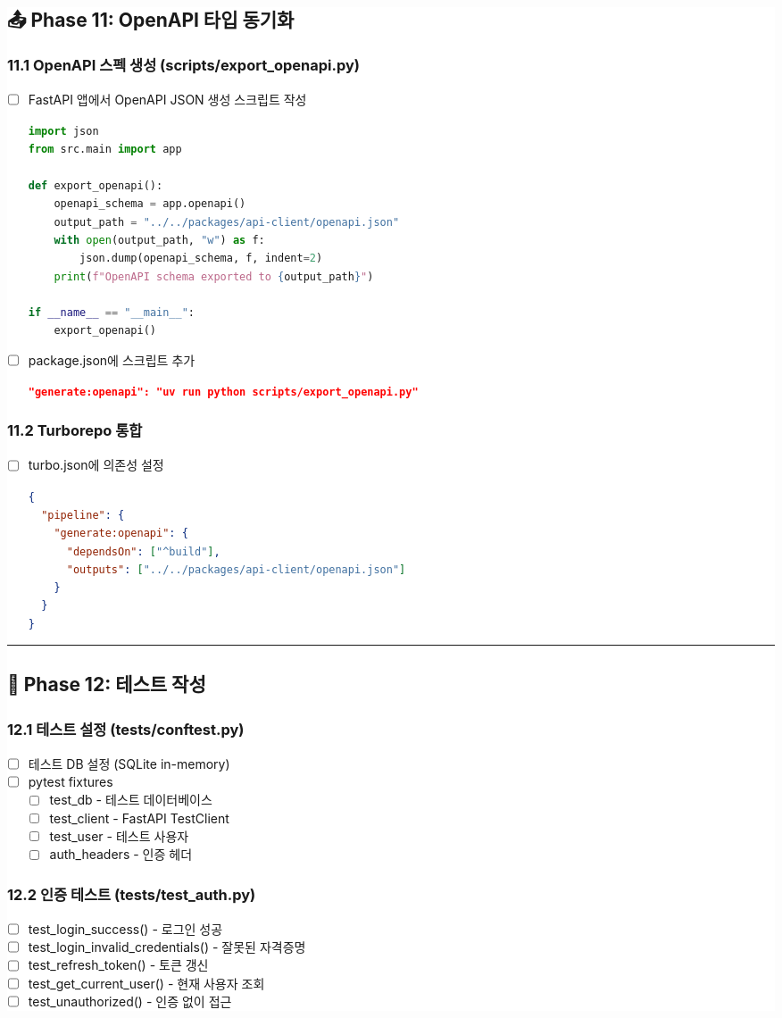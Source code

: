 
## 📤 Phase 11: OpenAPI 타입 동기화

### 11.1 OpenAPI 스펙 생성 (scripts/export_openapi.py)
- [ ] FastAPI 앱에서 OpenAPI JSON 생성 스크립트 작성
  ```python
  import json
  from src.main import app

  def export_openapi():
      openapi_schema = app.openapi()
      output_path = "../../packages/api-client/openapi.json"
      with open(output_path, "w") as f:
          json.dump(openapi_schema, f, indent=2)
      print(f"OpenAPI schema exported to {output_path}")

  if __name__ == "__main__":
      export_openapi()
  ```
- [ ] package.json에 스크립트 추가
  ```json
  "generate:openapi": "uv run python scripts/export_openapi.py"
  ```

### 11.2 Turborepo 통합
- [ ] turbo.json에 의존성 설정
  ```json
  {
    "pipeline": {
      "generate:openapi": {
        "dependsOn": ["^build"],
        "outputs": ["../../packages/api-client/openapi.json"]
      }
    }
  }
  ```

---

## 🧪 Phase 12: 테스트 작성

### 12.1 테스트 설정 (tests/conftest.py)
- [ ] 테스트 DB 설정 (SQLite in-memory)
- [ ] pytest fixtures
  - [ ] test_db - 테스트 데이터베이스
  - [ ] test_client - FastAPI TestClient
  - [ ] test_user - 테스트 사용자
  - [ ] auth_headers - 인증 헤더

### 12.2 인증 테스트 (tests/test_auth.py)
- [ ] test_login_success() - 로그인 성공
- [ ] test_login_invalid_credentials() - 잘못된 자격증명
- [ ] test_refresh_token() - 토큰 갱신
- [ ] test_get_current_user() - 현재 사용자 조회
- [ ] test_unauthorized() - 인증 없이 접근
